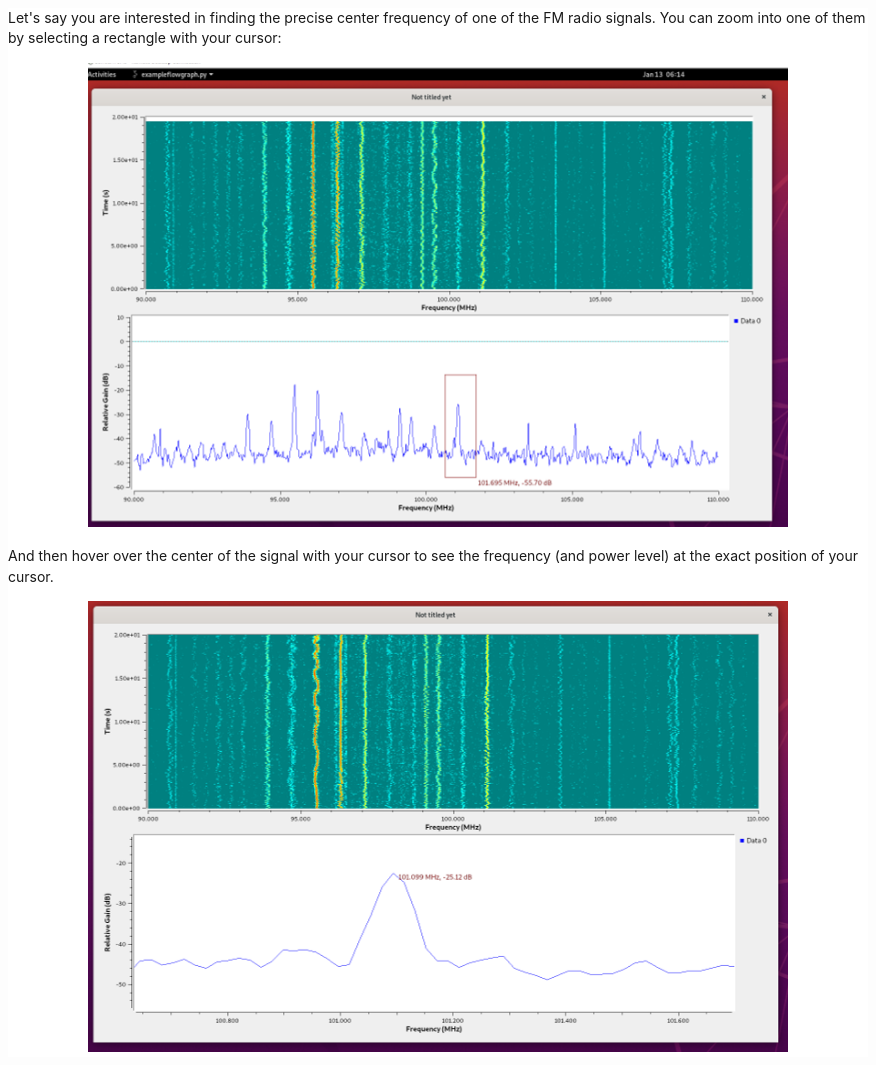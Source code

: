 Let's say you are interested in finding the precise center frequency of one of the FM radio signals.  You can zoom into one of them by selecting a rectangle with your cursor:

<center><img src="images/rect_zoom.png" width="700"/></center>

And then hover over the center of the signal with your cursor to see the frequency (and power level) at the exact position of your cursor.

<center><img src="images/zoomed_in.png" width="700"/></center>
